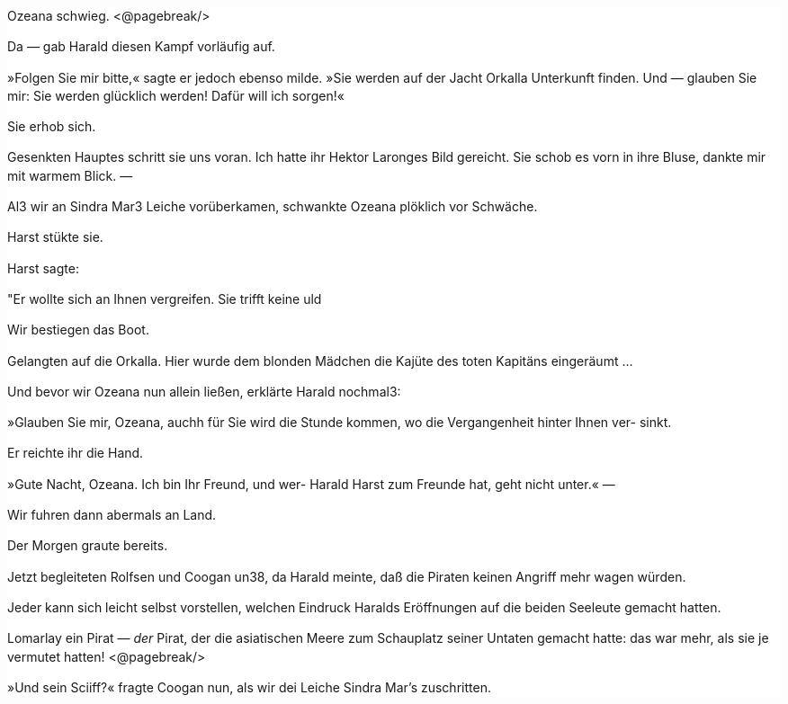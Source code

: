 Ozeana schwieg.
<@pagebreak/>

Da — gab Harald diesen Kampf vorläufig auf.

»Folgen Sie mir bitte,« sagte er jedoch ebenso milde.
»Sie werden auf der Jacht Orkalla Unterkunft finden. Und
— glauben Sie mir: Sie werden glücklich werden! Dafür
will ich sorgen!«

Sie erhob sich.

Gesenkten Hauptes schritt sie uns voran. Ich hatte ihr
Hektor Laronges Bild gereicht. Sie schob es vorn in ihre
Bluse, dankte mir mit warmem Blick. —

Al3 wir an Sindra Mar3 Leiche vorüberkamen,
schwankte Ozeana plöklich vor Schwäche.

Harst stükte sie.

Harst sagte:

"Er wollte sich an Ihnen vergreifen. Sie trifft keine
uld

Wir bestiegen das Boot.

Gelangten auf die Orkalla. Hier wurde dem blonden
Mädchen die Kajüte des toten Kapitäns eingeräumt …

Und bevor wir Ozeana nun allein ließen, erklärte
Harald nochmal3:

»Glauben Sie mir, Ozeana, auchh für Sie wird die
Stunde kommen, wo die Vergangenheit hinter Ihnen ver-
sinkt.

Er reichte ihr die Hand.

»Gute Nacht, Ozeana. Ich bin Ihr Freund, und wer-
Harald Harst zum Freunde hat, geht nicht unter.« —

Wir fuhren dann abermals an Land.

Der Morgen graute bereits.

Jetzt begleiteten Rolfsen und Coogan un38, da Harald
meinte, daß die Piraten keinen Angriff mehr wagen würden.

Jeder kann sich leicht selbst vorstellen, welchen Eindruck
Haralds Eröffnungen auf die beiden Seeleute gemacht hatten.

Lomarlay ein Pirat — *der* Pirat, der die asiatischen
Meere zum Schauplatz seiner Untaten gemacht hatte: das
war mehr, als sie je vermutet hatten!
<@pagebreak/>

»Und sein Sciiff?« fragte Coogan nun, als wir dei
Leiche Sindra Mar’s zuschritten.
